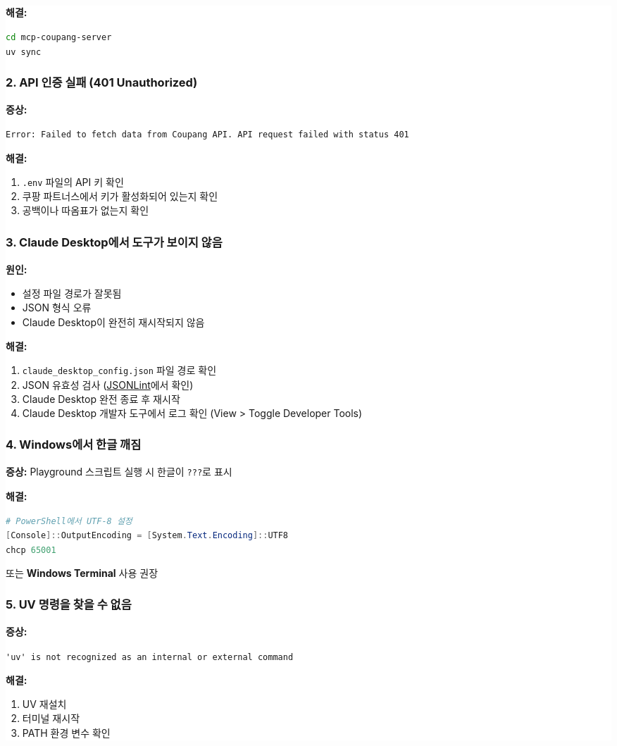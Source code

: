 **해결:**
```bash
cd mcp-coupang-server
uv sync
```

### 2. API 인증 실패 (401 Unauthorized)

**증상:**
```
Error: Failed to fetch data from Coupang API. API request failed with status 401
```

**해결:**
1. `.env` 파일의 API 키 확인
2. 쿠팡 파트너스에서 키가 활성화되어 있는지 확인
3. 공백이나 따옴표가 없는지 확인

### 3. Claude Desktop에서 도구가 보이지 않음

**원인:**
- 설정 파일 경로가 잘못됨
- JSON 형식 오류
- Claude Desktop이 완전히 재시작되지 않음

**해결:**
1. `claude_desktop_config.json` 파일 경로 확인
2. JSON 유효성 검사 ([JSONLint](https://jsonlint.com/)에서 확인)
3. Claude Desktop 완전 종료 후 재시작
4. Claude Desktop 개발자 도구에서 로그 확인 (View > Toggle Developer Tools)

### 4. Windows에서 한글 깨짐

**증상:**
Playground 스크립트 실행 시 한글이 `???`로 표시

**해결:**
```powershell
# PowerShell에서 UTF-8 설정
[Console]::OutputEncoding = [System.Text.Encoding]::UTF8
chcp 65001
```

또는 **Windows Terminal** 사용 권장

### 5. UV 명령을 찾을 수 없음

**증상:**
```
'uv' is not recognized as an internal or external command
```

**해결:**
1. UV 재설치
2. 터미널 재시작
3. PATH 환경 변수 확인
